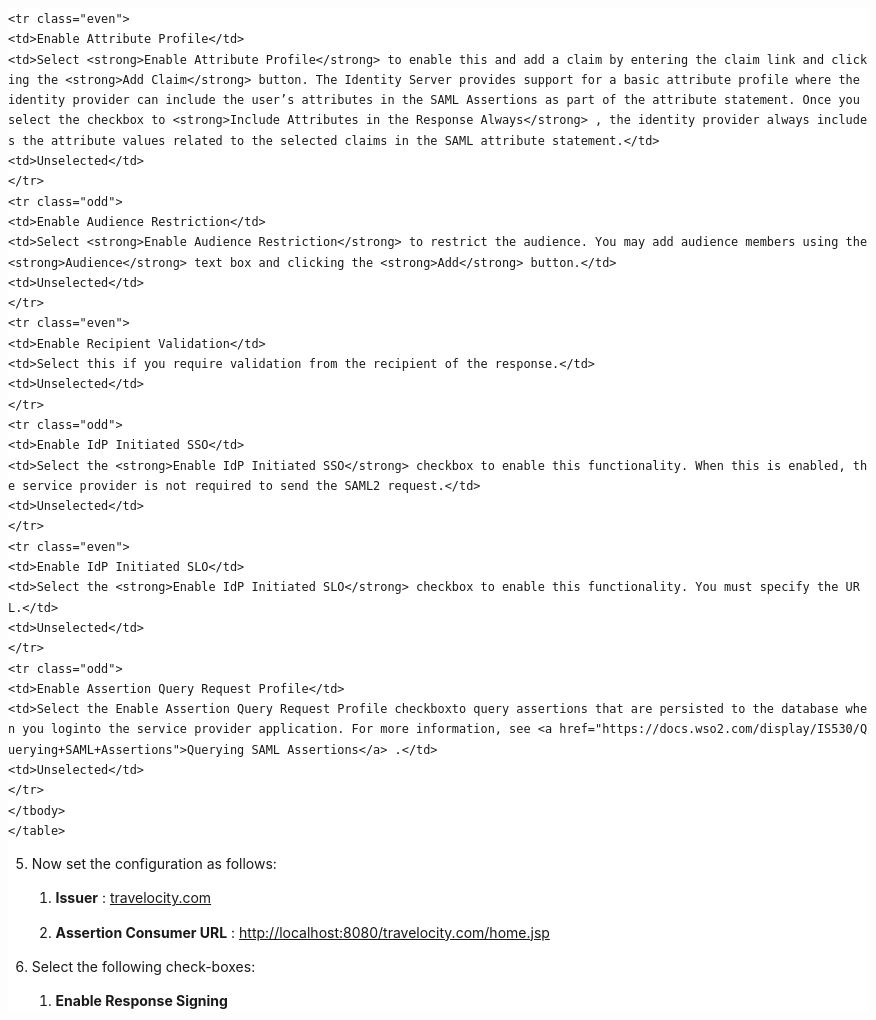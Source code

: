     <tr class="even">
    <td>Enable Attribute Profile</td>
    <td>Select <strong>Enable Attribute Profile</strong> to enable this and add a claim by entering the claim link and clicking the <strong>Add Claim</strong> button. The Identity Server provides support for a basic attribute profile where the identity provider can include the user’s attributes in the SAML Assertions as part of the attribute statement. Once you select the checkbox to <strong>Include Attributes in the Response Always</strong> , the identity provider always includes the attribute values related to the selected claims in the SAML attribute statement.</td>
    <td>Unselected</td>
    </tr>
    <tr class="odd">
    <td>Enable Audience Restriction</td>
    <td>Select <strong>Enable Audience Restriction</strong> to restrict the audience. You may add audience members using the <strong>Audience</strong> text box and clicking the <strong>Add</strong> button.</td>
    <td>Unselected</td>
    </tr>
    <tr class="even">
    <td>Enable Recipient Validation</td>
    <td>Select this if you require validation from the recipient of the response.</td>
    <td>Unselected</td>
    </tr>
    <tr class="odd">
    <td>Enable IdP Initiated SSO</td>
    <td>Select the <strong>Enable IdP Initiated SSO</strong> checkbox to enable this functionality. When this is enabled, the service provider is not required to send the SAML2 request.</td>
    <td>Unselected</td>
    </tr>
    <tr class="even">
    <td>Enable IdP Initiated SLO</td>
    <td>Select the <strong>Enable IdP Initiated SLO</strong> checkbox to enable this functionality. You must specify the URL.</td>
    <td>Unselected</td>
    </tr>
    <tr class="odd">
    <td>Enable Assertion Query Request Profile</td>
    <td>Select the Enable Assertion Query Request Profile checkboxto query assertions that are persisted to the database when you loginto the service provider application. For more information, see <a href="https://docs.wso2.com/display/IS530/Querying+SAML+Assertions">Querying SAML Assertions</a> .</td>
    <td>Unselected</td>
    </tr>
    </tbody>
    </table>

5.  Now set the configuration as follows:

    1.  **Issuer** : [travelocity.com](http://travelocity.com)

    2.  **Assertion Consumer URL** :
        <http://localhost:8080/travelocity.com/home.jsp>

6.  Select the following check-boxes:
    1.  **Enable Response Signing**
